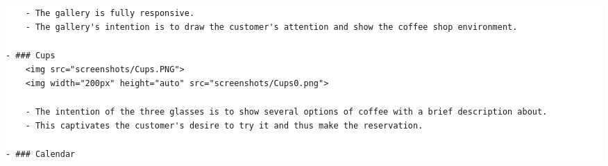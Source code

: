         - The gallery is fully responsive.
        - The gallery's intention is to draw the customer's attention and show the coffee shop environment.

    - ### Cups
        <img src="screenshots/Cups.PNG">
        <img width="200px" height="auto" src="screenshots/Cups0.png">

        - The intention of the three glasses is to show several options of coffee with a brief description about.
        - This captivates the customer's desire to try it and thus make the reservation.

    - ### Calendar
